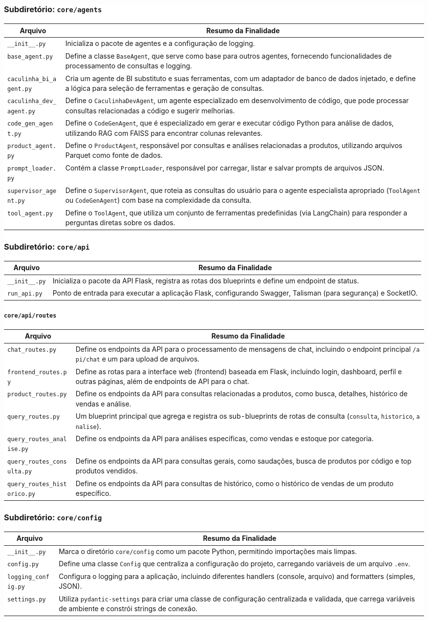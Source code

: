 ### Subdiretório: `core/agents`

| Arquivo | Resumo da Finalidade |
| --- | --- |
| `__init__.py` | Inicializa o pacote de agentes e a configuração de logging. |
| `base_agent.py` | Define a classe `BaseAgent`, que serve como base para outros agentes, fornecendo funcionalidades de processamento de consultas e logging. |
| `caculinha_bi_agent.py` | Cria um agente de BI substituto e suas ferramentas, com um adaptador de banco de dados injetado, e define a lógica para seleção de ferramentas e geração de consultas. |
| `caculinha_dev_agent.py` | Define o `CaculinhaDevAgent`, um agente especializado em desenvolvimento de código, que pode processar consultas relacionadas a código e sugerir melhorias. |
| `code_gen_agent.py` | Define o `CodeGenAgent`, que é especializado em gerar e executar código Python para análise de dados, utilizando RAG com FAISS para encontrar colunas relevantes. |
| `product_agent.py` | Define o `ProductAgent`, responsável por consultas e análises relacionadas a produtos, utilizando arquivos Parquet como fonte de dados. |
| `prompt_loader.py` | Contém a classe `PromptLoader`, responsável por carregar, listar e salvar prompts de arquivos JSON. |
| `supervisor_agent.py` | Define o `SupervisorAgent`, que roteia as consultas do usuário para o agente especialista apropriado (`ToolAgent` ou `CodeGenAgent`) com base na complexidade da consulta. |
| `tool_agent.py` | Define o `ToolAgent`, que utiliza um conjunto de ferramentas predefinidas (via LangChain) para responder a perguntas diretas sobre os dados. |

### Subdiretório: `core/api`

| Arquivo | Resumo da Finalidade |
| --- | --- |
| `__init__.py` | Inicializa o pacote da API Flask, registra as rotas dos blueprints e define um endpoint de status. |
| `run_api.py` | Ponto de entrada para executar a aplicação Flask, configurando Swagger, Talisman (para segurança) e SocketIO. |

#### `core/api/routes`

| Arquivo | Resumo da Finalidade |
| --- | --- |
| `chat_routes.py` | Define os endpoints da API para o processamento de mensagens de chat, incluindo o endpoint principal `/api/chat` e um para upload de arquivos. |
| `frontend_routes.py` | Define as rotas para a interface web (frontend) baseada em Flask, incluindo login, dashboard, perfil e outras páginas, além de endpoints de API para o chat. |
| `product_routes.py` | Define os endpoints da API para consultas relacionadas a produtos, como busca, detalhes, histórico de vendas e análise. |
| `query_routes.py` | Um blueprint principal que agrega e registra os sub-blueprints de rotas de consulta (`consulta`, `historico`, `analise`). |
| `query_routes_analise.py` | Define os endpoints da API para análises específicas, como vendas e estoque por categoria. |
| `query_routes_consulta.py` | Define os endpoints da API para consultas gerais, como saudações, busca de produtos por código e top produtos vendidos. |
| `query_routes_historico.py` | Define os endpoints da API para consultas de histórico, como o histórico de vendas de um produto específico. |

### Subdiretório: `core/config`

| Arquivo | Resumo da Finalidade |
| --- | --- |
| `__init__.py` | Marca o diretório `core/config` como um pacote Python, permitindo importações mais limpas. |
| `config.py` | Define uma classe `Config` que centraliza a configuração do projeto, carregando variáveis de um arquivo `.env`. |
| `logging_config.py` | Configura o logging para a aplicação, incluindo diferentes handlers (console, arquivo) and formatters (simples, JSON). |
| `settings.py` | Utiliza `pydantic-settings` para criar uma classe de configuração centralizada e validada, que carrega variáveis de ambiente e constrói strings de conexão. |
